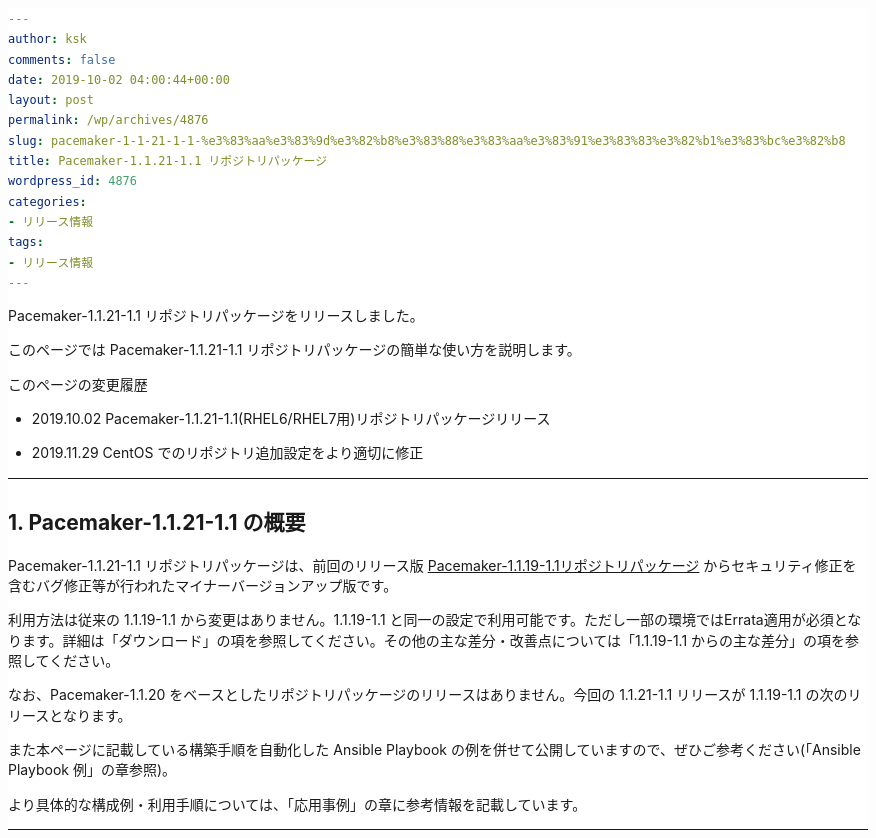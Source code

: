 ```yaml
---
author: ksk
comments: false
date: 2019-10-02 04:00:44+00:00
layout: post
permalink: /wp/archives/4876
slug: pacemaker-1-1-21-1-1-%e3%83%aa%e3%83%9d%e3%82%b8%e3%83%88%e3%83%aa%e3%83%91%e3%83%83%e3%82%b1%e3%83%bc%e3%82%b8
title: Pacemaker-1.1.21-1.1 リポジトリパッケージ
wordpress_id: 4876
categories:
- リリース情報
tags:
- リリース情報
---
```




Pacemaker-1.1.21-1.1 リポジトリパッケージをリリースしました。

このページでは Pacemaker-1.1.21-1.1 リポジトリパッケージの簡単な使い方を説明します。

このページの変更履歴



	
  * 2019.10.02 Pacemaker-1.1.21-1.1(RHEL6/RHEL7用)リポジトリパッケージリリース

	
  * 2019.11.29 CentOS でのリポジトリ追加設定をより適切に修正





* * *





## 1. Pacemaker-1.1.21-1.1 の概要


Pacemaker-1.1.21-1.1 リポジトリパッケージは、前回のリリース版 [Pacemaker-1.1.19-1.1リポジトリパッケージ](/wp/archives/4802) からセキュリティ修正を含むバグ修正等が行われたマイナーバージョンアップ版です。

利用方法は従来の 1.1.19-1.1 から変更はありません。1.1.19-1.1 と同一の設定で利用可能です。ただし一部の環境ではErrata適用が必須となります。詳細は「ダウンロード」の項を参照してください。その他の主な差分・改善点については「1.1.19-1.1 からの主な差分」の項を参照してください。

なお、Pacemaker-1.1.20 をベースとしたリポジトリパッケージのリリースはありません。今回の 1.1.21-1.1 リリースが 1.1.19-1.1 の次のリリースとなります。

また本ページに記載している構築手順を自動化した Ansible Playbook の例を併せて公開していますので、ぜひご参考ください(「Ansible Playbook 例」の章参照)。

より具体的な構成例・利用手順については、「応用事例」の章に参考情報を記載しています。



* * *


